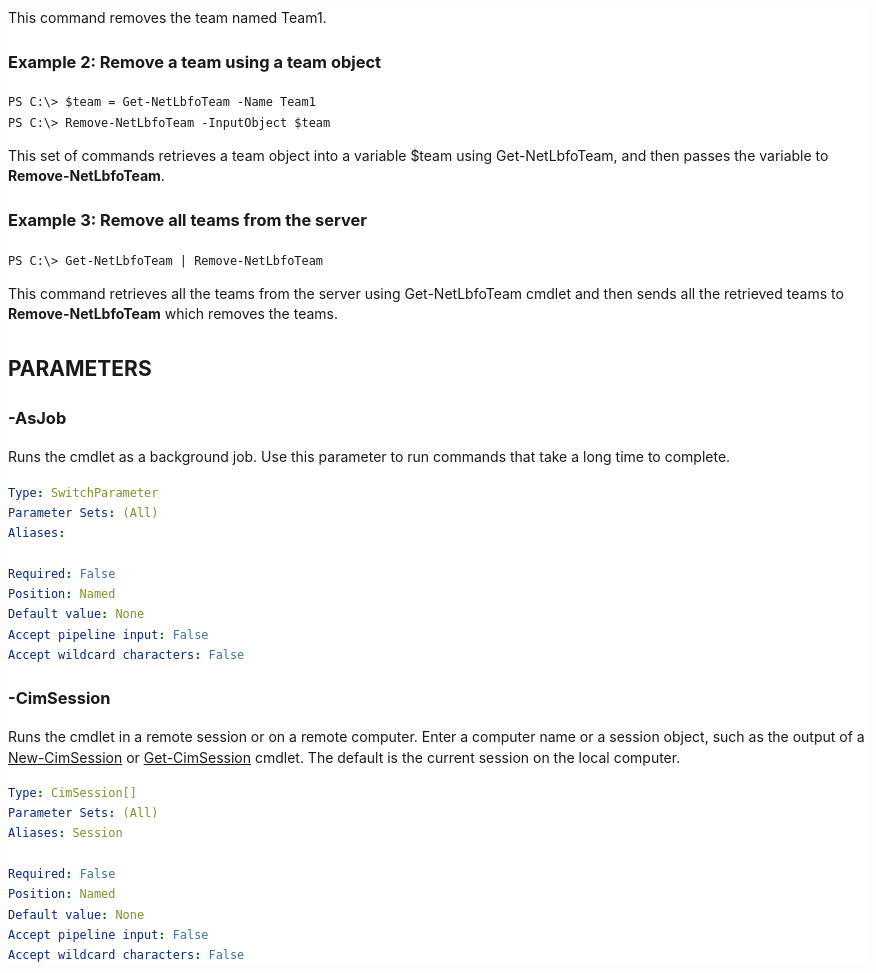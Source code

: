 This command removes the team named Team1.

### Example 2: Remove a team using a team object
```
PS C:\> $team = Get-NetLbfoTeam -Name Team1
PS C:\> Remove-NetLbfoTeam -InputObject $team
```

This set of commands retrieves a team object into a variable $team using Get-NetLbfoTeam, and then passes the variable to **Remove-NetLbfoTeam**.

### Example 3: Remove all teams from the server
```
PS C:\> Get-NetLbfoTeam | Remove-NetLbfoTeam
```

This command retrieves all the teams from the server using Get-NetLbfoTeam cmdlet and then sends all the retrieved teams to **Remove-NetLbfoTeam** which removes the teams.

## PARAMETERS

### -AsJob
Runs the cmdlet as a background job. Use this parameter to run commands that take a long time to complete.

```yaml
Type: SwitchParameter
Parameter Sets: (All)
Aliases: 

Required: False
Position: Named
Default value: None
Accept pipeline input: False
Accept wildcard characters: False
```

### -CimSession
Runs the cmdlet in a remote session or on a remote computer.
Enter a computer name or a session object, such as the output of a [New-CimSession](https://go.microsoft.com/fwlink/p/?LinkId=227967) or [Get-CimSession](https://go.microsoft.com/fwlink/p/?LinkId=227966) cmdlet.
The default is the current session on the local computer.

```yaml
Type: CimSession[]
Parameter Sets: (All)
Aliases: Session

Required: False
Position: Named
Default value: None
Accept pipeline input: False
Accept wildcard characters: False
```
